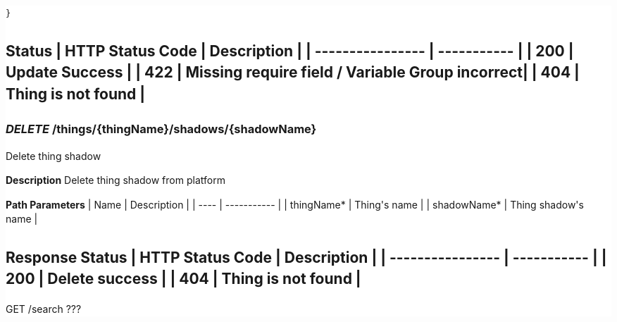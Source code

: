 ``` Update thing shadow request
}
```
**Status**
| HTTP Status Code | Description |
| ---------------- | ----------- |
| 200 | Update Success |
| 422 | Missing require field / Variable Group incorrect|
| 404 | Thing is not found |
---
### *DELETE* /things/{thingName}/shadows/{shadowName}
Delete thing shadow

**Description**
Delete thing shadow from platform

**Path Parameters**
| Name | Description |
| ---- | ----------- |
| thingName* | Thing's name |
| shadowName* | Thing shadow's name |

**Response Status**
| HTTP Status Code | Description |
| ---------------- | ----------- |
| 200 | Delete success |
| 404 | Thing is not found |
---
GET /search
???